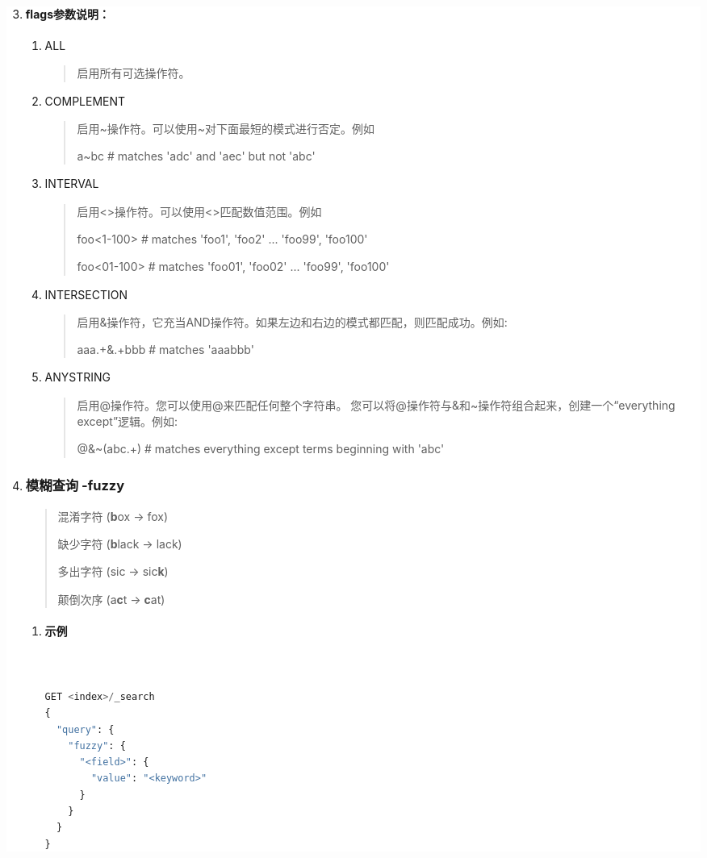    3. #### flags参数说明：

      1. ALL

         >启用所有可选操作符。

      2. COMPLEMENT

         >启用~操作符。可以使用~对下面最短的模式进行否定。例如
         >
         >a~bc  # matches 'adc' and 'aec' but not 'abc'

      3. INTERVAL

         >启用<>操作符。可以使用<>匹配数值范围。例如
         >
         >foo<1-100>    # matches 'foo1', 'foo2' ... 'foo99', 'foo100'
         >
         >foo<01-100>   # matches 'foo01', 'foo02' ... 'foo99', 'foo100'

      4. INTERSECTION

         >启用&操作符，它充当AND操作符。如果左边和右边的模式都匹配，则匹配成功。例如:
         >
         >aaa.+&.+bbb  # matches 'aaabbb'

      5. ANYSTRING

         >启用@操作符。您可以使用@来匹配任何整个字符串。
         >您可以将@操作符与&和~操作符组合起来，创建一个“everything except”逻辑。例如:
         >
         >@&~(abc.+)  # matches everything except terms beginning with 'abc'

4. ### 模糊查询 -fuzzy

   >混淆字符 (**b**ox → fox)							
   >
   >缺少字符 (**b**lack → lack)
   >
   >多出字符 (sic → sic**k**)							
   >
   >颠倒次序 (a**c**t → **c**at)

   1. #### 示例

      ```python
      
      
      GET <index>/_search
      {
        "query": {
          "fuzzy": {
            "<field>": {
              "value": "<keyword>"
            }
          }
        }
      }
      